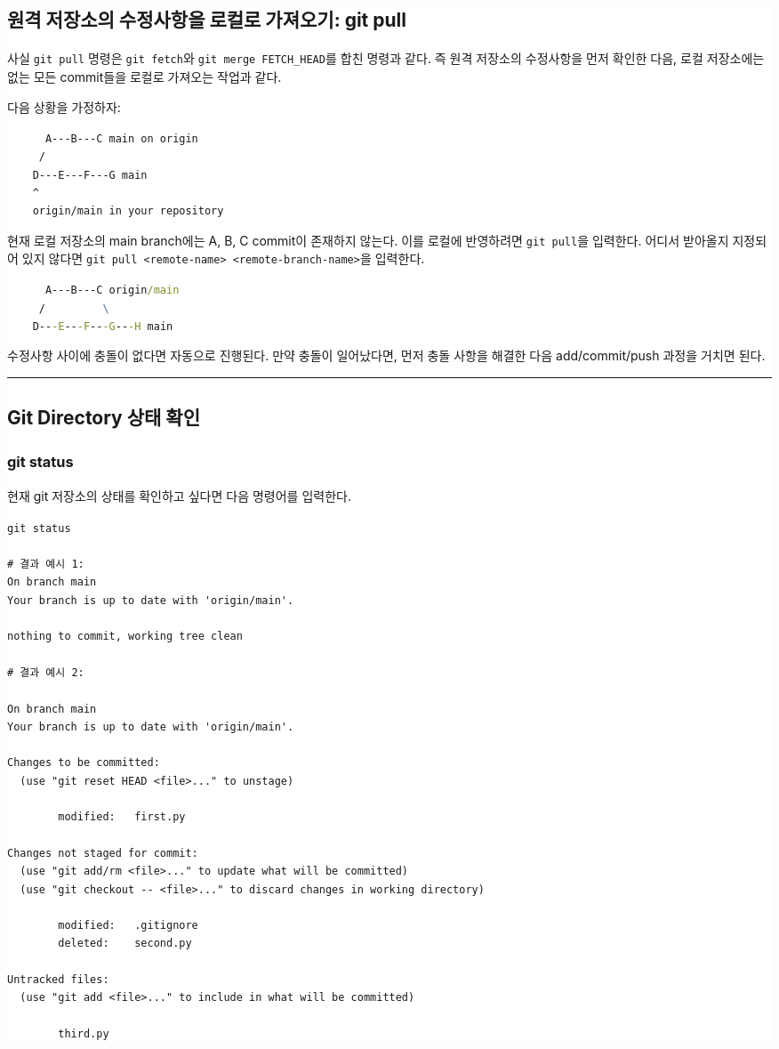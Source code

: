 
## 원격 저장소의 수정사항을 로컬로 가져오기: git pull

사실 `git pull` 명령은 `git fetch`와 `git merge FETCH_HEAD`를 합친 명령과 같다. 즉 원격 저장소의 수정사항을 먼저 확인한 다음, 로컬 저장소에는 없는 모든 commit들을 로컬로 가져오는 작업과 같다.

다음 상황을 가정하자:

```cmd
	  A---B---C main on origin
	 /
    D---E---F---G main
	^
	origin/main in your repository
```

현재 로컬 저장소의 main branch에는 A, B, C commit이 존재하지 않는다. 이를 로컬에 반영하려면 `git pull`을 입력한다. 어디서 받아올지 지정되어 있지 않다면 `git pull <remote-name> <remote-branch-name>`을 입력한다.

```cmd
	  A---B---C origin/main
	 /         \
    D---E---F---G---H main
```

수정사항 사이에 충돌이 없다면 자동으로 진행된다. 만약 충돌이 일어났다면, 먼저 충돌 사항을 해결한 다음 add/commit/push 과정을 거치면 된다.


---

## Git Directory 상태 확인

### git status

현재 git 저장소의 상태를 확인하고 싶다면 다음 명령어를 입력한다.

```vim
git status

# 결과 예시 1:
On branch main
Your branch is up to date with 'origin/main'.

nothing to commit, working tree clean

# 결과 예시 2:

On branch main
Your branch is up to date with 'origin/main'.

Changes to be committed:
  (use "git reset HEAD <file>..." to unstage)

        modified:   first.py

Changes not staged for commit:
  (use "git add/rm <file>..." to update what will be committed)
  (use "git checkout -- <file>..." to discard changes in working directory)

        modified:   .gitignore
        deleted:    second.py

Untracked files:
  (use "git add <file>..." to include in what will be committed)

        third.py
```
